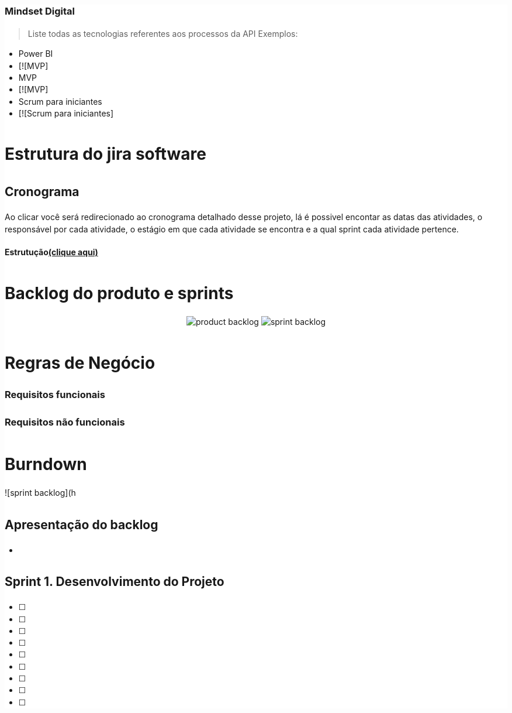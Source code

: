  ### Mindset Digital
> Liste todas as tecnologias referentes aos processos da API
Exemplos: 
- Power BI
- [![MVP]
- MVP
- [![MVP]
- Scrum para iniciantes
- [![Scrum para iniciantes]

# Estrutura do jira software

## Cronograma
Ao clicar você será redirecionado ao cronograma detalhado desse projeto, lá é possivel encontar as datas das atividades, o responsável por cada atividade, o estágio em que cada atividade se encontra e a qual sprint cada atividade pertence.

#### Estrutução[(clique aqui)](https://github.com/users/AndreLuizRibeiro/projects/4)

# Backlog do produto e sprints
  
<div align="center">
    
![product backlog](https://github.com/Camillevcrocha/bis/blob/main/Backlogdoproduto.png)
![sprint backlog](https://github.com/Camillevcrocha/bis/blob/main/Sprint01.png)
</div>

# Regras de Negócio

### Requisitos funcionais

### Requisitos não funcionais

# Burndown
![sprint backlog](h


## Apresentação do backlog
-

## Sprint 1. Desenvolvimento do Projeto
- [ ] 
- [ ] 
- [ ] 
- [ ] 
- [ ] 
- [ ] 
- [ ] 
- [ ] 
- [ ] 

